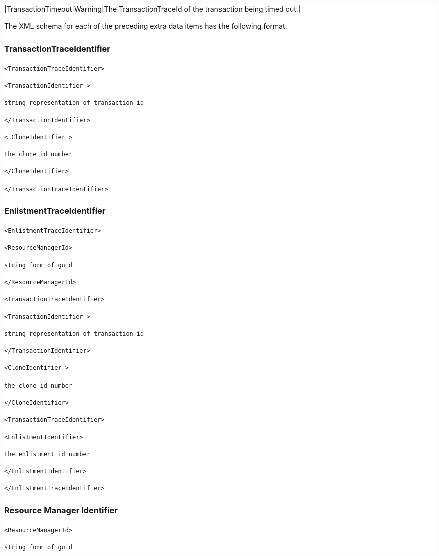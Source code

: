 |TransactionTimeout|Warning|The TransactionTraceId of the transaction being timed out.|  
  
 The XML schema for each of the preceding extra data items has the following format.  
  
### TransactionTraceIdentifier  

 `<TransactionTraceIdentifier>`  
  
 `<TransactionIdentifier >`  
  
 `string representation of transaction id`  
  
 `</TransactionIdentifier>`  
  
 `< CloneIdentifier >`  
  
 `the clone id number`  
  
 `</CloneIdentifier>`  
  
 `</TransactionTraceIdentifier>`  
  
### EnlistmentTraceIdentifier  

 `<EnlistmentTraceIdentifier>`  
  
 `<ResourceManagerId>`  
  
 `string form of guid`  
  
 `</ResourceManagerId>`  
  
 `<TransactionTraceIdentifier>`  
  
 `<TransactionIdentifier >`  
  
 `string representation of transaction id`  
  
 `</TransactionIdentifier>`  
  
 `<CloneIdentifier >`  
  
 `the clone id number`  
  
 `</CloneIdentifier>`  
  
 `<TransactionTraceIdentifier>`  
  
 `<EnlistmentIdentifier>`  
  
 `the enlistment id number`  
  
 `</EnlistmentIdentifier>`  
  
 `</EnlistmentTraceIdentifier>`  
  
### Resource Manager Identifier  

 `<ResourceManagerId>`  
  
 `string form of guid`  
  